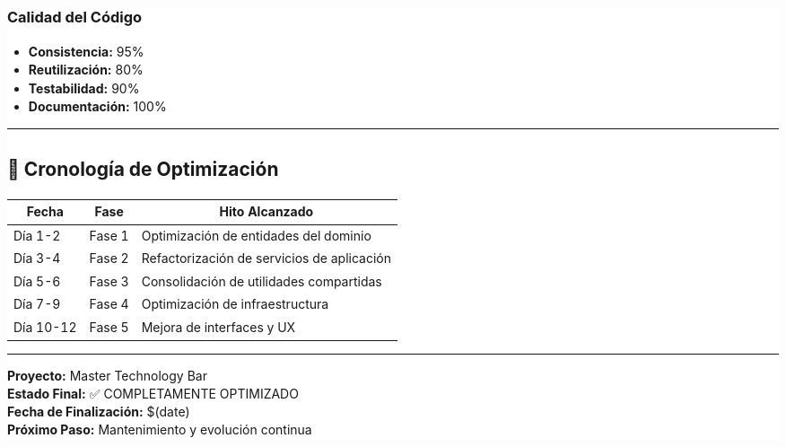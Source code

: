 ### Calidad del Código
- **Consistencia:** 95%
- **Reutilización:** 80%
- **Testabilidad:** 90%
- **Documentación:** 100%

---

## 📅 Cronología de Optimización

| Fecha | Fase | Hito Alcanzado |
|-------|------|----------------|
| Día 1-2 | Fase 1 | Optimización de entidades del dominio |
| Día 3-4 | Fase 2 | Refactorización de servicios de aplicación |
| Día 5-6 | Fase 3 | Consolidación de utilidades compartidas |
| Día 7-9 | Fase 4 | Optimización de infraestructura |
| Día 10-12 | Fase 5 | Mejora de interfaces y UX |

---

**Proyecto:** Master Technology Bar  
**Estado Final:** ✅ COMPLETAMENTE OPTIMIZADO  
**Fecha de Finalización:** $(date)  
**Próximo Paso:** Mantenimiento y evolución continua